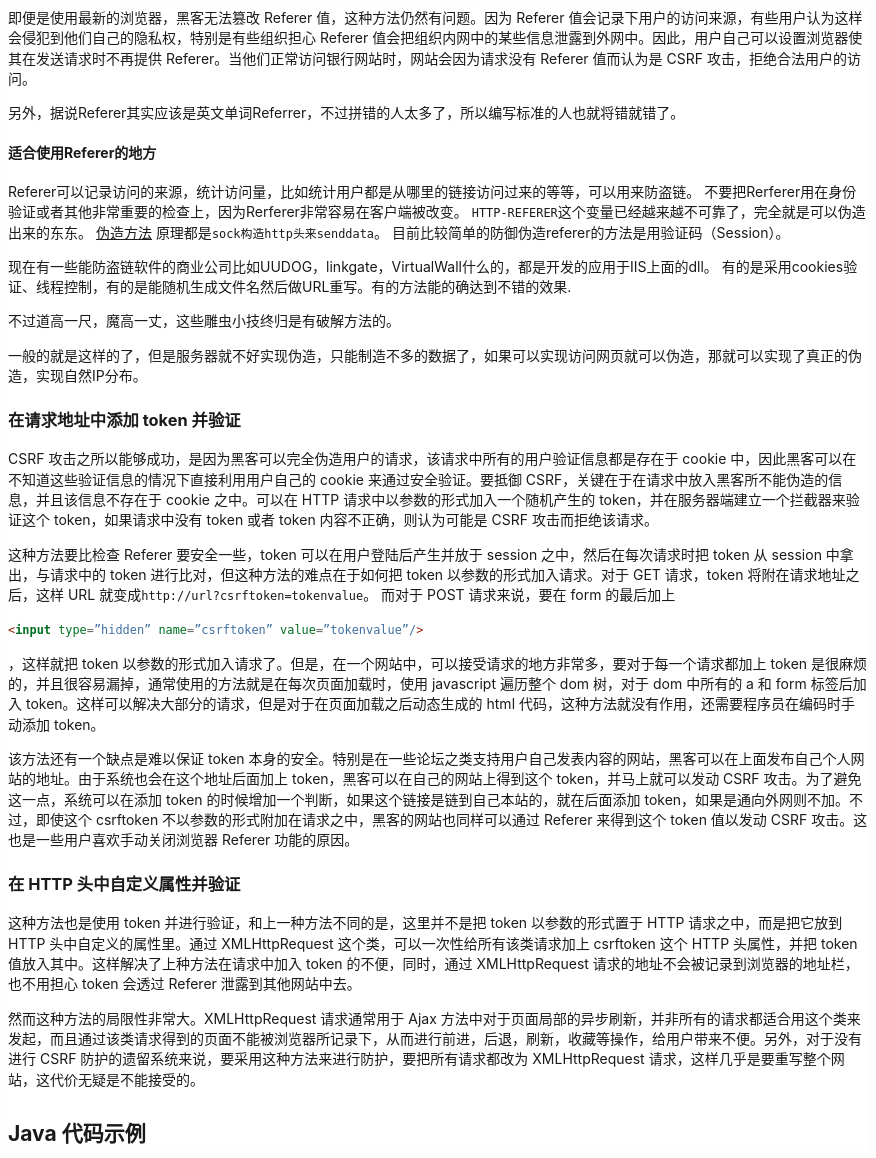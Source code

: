 即便是使用最新的浏览器，黑客无法篡改 Referer 值，这种方法仍然有问题。因为 Referer 值会记录下用户的访问来源，有些用户认为这样会侵犯到他们自己的隐私权，特别是有些组织担心 Referer 值会把组织内网中的某些信息泄露到外网中。因此，用户自己可以设置浏览器使其在发送请求时不再提供 Referer。当他们正常访问银行网站时，网站会因为请求没有 Referer 值而认为是 CSRF 攻击，拒绝合法用户的访问。

另外，据说Referer其实应该是英文单词Referrer，不过拼错的人太多了，所以编写标准的人也就将错就错了。

#### 适合使用Referer的地方

Referer可以记录访问的来源，统计访问量，比如统计用户都是从哪里的链接访问过来的等等，可以用来防盗链。
不要把Rerferer用在身份验证或者其他非常重要的检查上，因为Rerferer非常容易在客户端被改变。
`HTTP-REFERER`这个变量已经越来越不可靠了，完全就是可以伪造出来的东东。
[伪造方法](http://blog.csdn.net/21aspnet/article/details/7419672)
原理都是`sock构造http头来senddata`。
目前比较简单的防御伪造referer的方法是用验证码（Session）。

现在有一些能防盗链软件的商业公司比如UUDOG，linkgate，VirtualWall什么的，都是开发的应用于IIS上面的dll。
有的是采用cookies验证、线程控制，有的是能随机生成文件名然后做URL重写。有的方法能的确达到不错的效果.

不过道高一尺，魔高一丈，这些雕虫小技终归是有破解方法的。

一般的就是这样的了，但是服务器就不好实现伪造，只能制造不多的数据了，如果可以实现访问网页就可以伪造，那就可以实现了真正的伪造，实现自然IP分布。


### 在请求地址中添加 token 并验证

CSRF 攻击之所以能够成功，是因为黑客可以完全伪造用户的请求，该请求中所有的用户验证信息都是存在于 cookie 中，因此黑客可以在不知道这些验证信息的情况下直接利用用户自己的 cookie 来通过安全验证。要抵御 CSRF，关键在于在请求中放入黑客所不能伪造的信息，并且该信息不存在于 cookie 之中。可以在 HTTP 请求中以参数的形式加入一个随机产生的 token，并在服务器端建立一个拦截器来验证这个 token，如果请求中没有 token 或者 token 内容不正确，则认为可能是 CSRF 攻击而拒绝该请求。

这种方法要比检查 Referer 要安全一些，token 可以在用户登陆后产生并放于 session 之中，然后在每次请求时把 token 从 session 中拿出，与请求中的 token 进行比对，但这种方法的难点在于如何把 token 以参数的形式加入请求。对于 GET 请求，token 将附在请求地址之后，这样 URL 就变成`http://url?csrftoken=tokenvalue`。 而对于 POST 请求来说，要在 form 的最后加上
```html
<input type=”hidden” name=”csrftoken” value=”tokenvalue”/>
```
，这样就把 token 以参数的形式加入请求了。但是，在一个网站中，可以接受请求的地方非常多，要对于每一个请求都加上 token 是很麻烦的，并且很容易漏掉，通常使用的方法就是在每次页面加载时，使用 javascript 遍历整个 dom 树，对于 dom 中所有的 a 和 form 标签后加入 token。这样可以解决大部分的请求，但是对于在页面加载之后动态生成的 html 代码，这种方法就没有作用，还需要程序员在编码时手动添加 token。

该方法还有一个缺点是难以保证 token 本身的安全。特别是在一些论坛之类支持用户自己发表内容的网站，黑客可以在上面发布自己个人网站的地址。由于系统也会在这个地址后面加上 token，黑客可以在自己的网站上得到这个 token，并马上就可以发动 CSRF 攻击。为了避免这一点，系统可以在添加 token 的时候增加一个判断，如果这个链接是链到自己本站的，就在后面添加 token，如果是通向外网则不加。不过，即使这个 csrftoken 不以参数的形式附加在请求之中，黑客的网站也同样可以通过 Referer 来得到这个 token 值以发动 CSRF 攻击。这也是一些用户喜欢手动关闭浏览器 Referer 功能的原因。

### 在 HTTP 头中自定义属性并验证

这种方法也是使用 token 并进行验证，和上一种方法不同的是，这里并不是把 token 以参数的形式置于 HTTP 请求之中，而是把它放到 HTTP 头中自定义的属性里。通过 XMLHttpRequest 这个类，可以一次性给所有该类请求加上 csrftoken 这个 HTTP 头属性，并把 token 值放入其中。这样解决了上种方法在请求中加入 token 的不便，同时，通过 XMLHttpRequest 请求的地址不会被记录到浏览器的地址栏，也不用担心 token 会透过 Referer 泄露到其他网站中去。

然而这种方法的局限性非常大。XMLHttpRequest 请求通常用于 Ajax 方法中对于页面局部的异步刷新，并非所有的请求都适合用这个类来发起，而且通过该类请求得到的页面不能被浏览器所记录下，从而进行前进，后退，刷新，收藏等操作，给用户带来不便。另外，对于没有进行 CSRF 防护的遗留系统来说，要采用这种方法来进行防护，要把所有请求都改为 XMLHttpRequest 请求，这样几乎是要重写整个网站，这代价无疑是不能接受的。

## Java 代码示例
